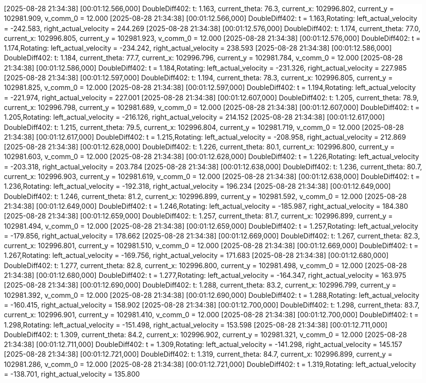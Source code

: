 [2025-08-28 21:34:38] [00:01:12.566,000] <inf> DoubleDiff402: t: 1.163, current_theta: 76.3, current_x: 102996.802, current_y = 102981.909, v_comm_0 = 12.000
[2025-08-28 21:34:38] [00:01:12.566,000] <inf> DoubleDiff402: t = 1.163,Rotating: left_actual_velocity = -242.583, right_actual_velocity = 244.269
[2025-08-28 21:34:38] [00:01:12.576,000] <inf> DoubleDiff402: t: 1.174, current_theta: 77.0, current_x: 102996.805, current_y = 102981.923, v_comm_0 = 12.000
[2025-08-28 21:34:38] [00:01:12.576,000] <inf> DoubleDiff402: t = 1.174,Rotating: left_actual_velocity = -234.242, right_actual_velocity = 238.593
[2025-08-28 21:34:38] [00:01:12.586,000] <inf> DoubleDiff402: t: 1.184, current_theta: 77.7, current_x: 102996.796, current_y = 102981.784, v_comm_0 = 12.000
[2025-08-28 21:34:38] [00:01:12.586,000] <inf> DoubleDiff402: t = 1.184,Rotating: left_actual_velocity = -231.326, right_actual_velocity = 227.985
[2025-08-28 21:34:38] [00:01:12.597,000] <inf> DoubleDiff402: t: 1.194, current_theta: 78.3, current_x: 102996.805, current_y = 102981.825, v_comm_0 = 12.000
[2025-08-28 21:34:38] [00:01:12.597,000] <inf> DoubleDiff402: t = 1.194,Rotating: left_actual_velocity = -221.974, right_actual_velocity = 227.001
[2025-08-28 21:34:38] [00:01:12.607,000] <inf> DoubleDiff402: t: 1.205, current_theta: 78.9, current_x: 102996.798, current_y = 102981.689, v_comm_0 = 12.000
[2025-08-28 21:34:38] [00:01:12.607,000] <inf> DoubleDiff402: t = 1.205,Rotating: left_actual_velocity = -216.126, right_actual_velocity = 214.152
[2025-08-28 21:34:38] [00:01:12.617,000] <inf> DoubleDiff402: t: 1.215, current_theta: 79.5, current_x: 102996.804, current_y = 102981.719, v_comm_0 = 12.000
[2025-08-28 21:34:38] [00:01:12.617,000] <inf> DoubleDiff402: t = 1.215,Rotating: left_actual_velocity = -208.958, right_actual_velocity = 212.869
[2025-08-28 21:34:38] [00:01:12.628,000] <inf> DoubleDiff402: t: 1.226, current_theta: 80.1, current_x: 102996.800, current_y = 102981.603, v_comm_0 = 12.000
[2025-08-28 21:34:38] [00:01:12.628,000] <inf> DoubleDiff402: t = 1.226,Rotating: left_actual_velocity = -203.318, right_actual_velocity = 203.784
[2025-08-28 21:34:38] [00:01:12.638,000] <inf> DoubleDiff402: t: 1.236, current_theta: 80.7, current_x: 102996.903, current_y = 102981.619, v_comm_0 = 12.000
[2025-08-28 21:34:38] [00:01:12.638,000] <inf> DoubleDiff402: t = 1.236,Rotating: left_actual_velocity = -192.318, right_actual_velocity = 196.234
[2025-08-28 21:34:38] [00:01:12.649,000] <inf> DoubleDiff402: t: 1.246, current_theta: 81.2, current_x: 102996.899, current_y = 102981.592, v_comm_0 = 12.000
[2025-08-28 21:34:38] [00:01:12.649,000] <inf> DoubleDiff402: t = 1.246,Rotating: left_actual_velocity = -185.987, right_actual_velocity = 184.380
[2025-08-28 21:34:38] [00:01:12.659,000] <inf> DoubleDiff402: t: 1.257, current_theta: 81.7, current_x: 102996.899, current_y = 102981.494, v_comm_0 = 12.000
[2025-08-28 21:34:38] [00:01:12.659,000] <inf> DoubleDiff402: t = 1.257,Rotating: left_actual_velocity = -179.856, right_actual_velocity = 178.662
[2025-08-28 21:34:38] [00:01:12.669,000] <inf> DoubleDiff402: t: 1.267, current_theta: 82.3, current_x: 102996.801, current_y = 102981.510, v_comm_0 = 12.000
[2025-08-28 21:34:38] [00:01:12.669,000] <inf> DoubleDiff402: t = 1.267,Rotating: left_actual_velocity = -169.756, right_actual_velocity = 171.683
[2025-08-28 21:34:38] [00:01:12.680,000] <inf> DoubleDiff402: t: 1.277, current_theta: 82.8, current_x: 102996.800, current_y = 102981.498, v_comm_0 = 12.000
[2025-08-28 21:34:38] [00:01:12.680,000] <inf> DoubleDiff402: t = 1.277,Rotating: left_actual_velocity = -164.347, right_actual_velocity = 163.975
[2025-08-28 21:34:38] [00:01:12.690,000] <inf> DoubleDiff402: t: 1.288, current_theta: 83.2, current_x: 102996.799, current_y = 102981.392, v_comm_0 = 12.000
[2025-08-28 21:34:38] [00:01:12.690,000] <inf> DoubleDiff402: t = 1.288,Rotating: left_actual_velocity = -160.415, right_actual_velocity = 158.902
[2025-08-28 21:34:38] [00:01:12.700,000] <inf> DoubleDiff402: t: 1.298, current_theta: 83.7, current_x: 102996.901, current_y = 102981.410, v_comm_0 = 12.000
[2025-08-28 21:34:38] [00:01:12.700,000] <inf> DoubleDiff402: t = 1.298,Rotating: left_actual_velocity = -151.498, right_actual_velocity = 153.598
[2025-08-28 21:34:38] [00:01:12.711,000] <inf> DoubleDiff402: t: 1.309, current_theta: 84.2, current_x: 102996.902, current_y = 102981.321, v_comm_0 = 12.000
[2025-08-28 21:34:38] [00:01:12.711,000] <inf> DoubleDiff402: t = 1.309,Rotating: left_actual_velocity = -141.298, right_actual_velocity = 145.157
[2025-08-28 21:34:38] [00:01:12.721,000] <inf> DoubleDiff402: t: 1.319, current_theta: 84.7, current_x: 102996.899, current_y = 102981.286, v_comm_0 = 12.000
[2025-08-28 21:34:38] [00:01:12.721,000] <inf> DoubleDiff402: t = 1.319,Rotating: left_actual_velocity = -138.701, right_actual_velocity = 135.800